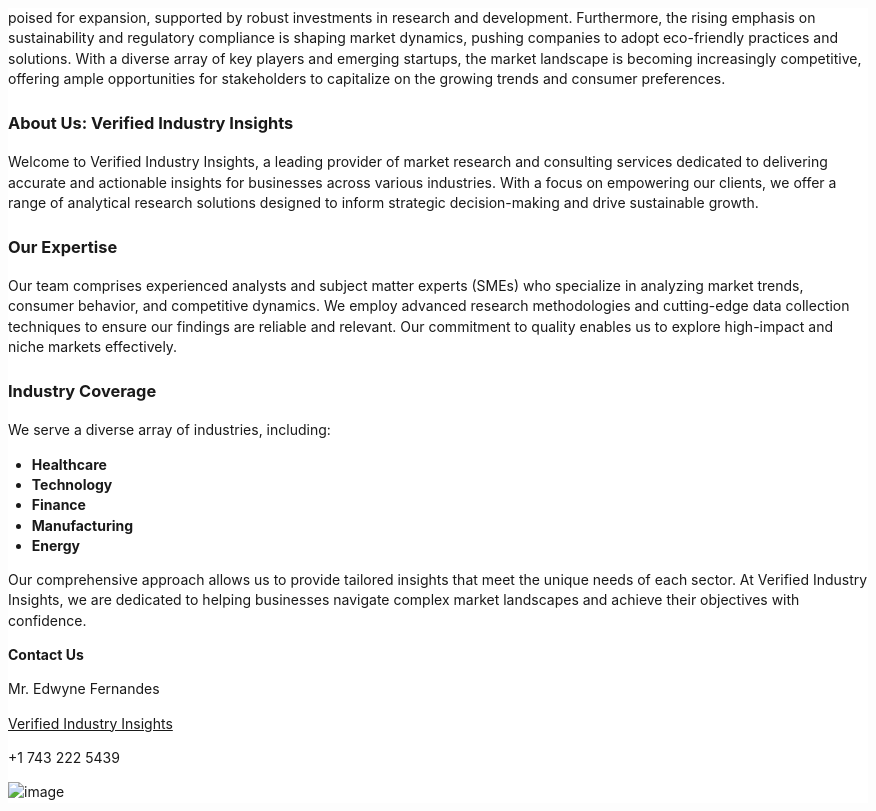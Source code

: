poised for expansion, supported by robust investments in research and development. Furthermore, the rising emphasis on sustainability and regulatory compliance is shaping market dynamics, pushing companies to adopt eco-friendly practices and solutions. With a diverse array of key players and emerging startups, the market landscape is becoming increasingly competitive, offering ample opportunities for stakeholders to capitalize on the growing trends and consumer preferences.</p><h3>About Us: Verified Industry Insights</h3><p>Welcome to Verified Industry Insights, a leading provider of market research and consulting services dedicated to delivering accurate and actionable insights for businesses across various industries. With a focus on empowering our clients, we offer a range of analytical research solutions designed to inform strategic decision-making and drive sustainable growth.</p><h3>Our Expertise</h3><p>Our team comprises experienced analysts and subject matter experts (SMEs) who specialize in analyzing market trends, consumer behavior, and competitive dynamics. We employ advanced research methodologies and cutting-edge data collection techniques to ensure our findings are reliable and relevant. Our commitment to quality enables us to explore high-impact and niche markets effectively.</p><h3>Industry Coverage</h3><p>We serve a diverse array of industries, including:</p><ul><li><strong>Healthcare</strong></li><li><strong>Technology</strong></li><li><strong>Finance</strong></li><li><strong>Manufacturing</strong></li><li><strong>Energy</strong></li></ul><p>Our comprehensive approach allows us to provide tailored insights that meet the unique needs of each sector. At Verified Industry Insights, we are dedicated to helping businesses navigate complex market landscapes and achieve their objectives with confidence.</p><p><strong>Contact Us</strong></p><p>Mr. Edwyne Fernandes</p><p><a href="https://www.verifiedindustryinsights.com/">Verified Industry Insights</a></p><p>+1 743 222 5439</p>
![image](https://github.com/user-attachments/assets/a784b72f-08e5-4cbc-a305-8bce002a8959)
